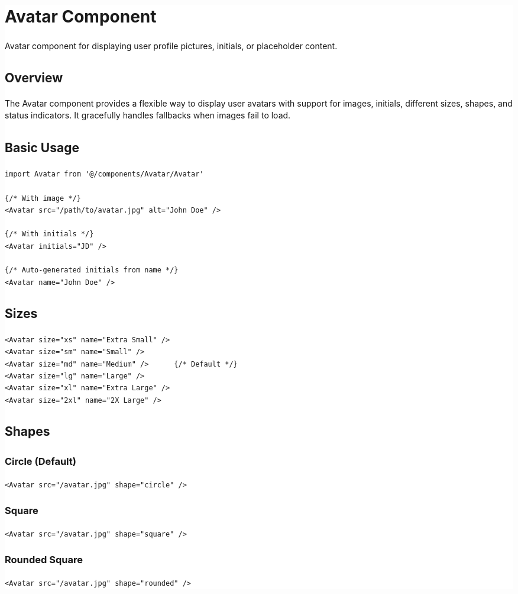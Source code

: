 # Avatar Component

Avatar component for displaying user profile pictures, initials, or placeholder content.

## Overview

The Avatar component provides a flexible way to display user avatars with support for images, initials, different sizes, shapes, and status indicators. It gracefully handles fallbacks when images fail to load.

## Basic Usage

```tsx
import Avatar from '@/components/Avatar/Avatar'

{/* With image */}
<Avatar src="/path/to/avatar.jpg" alt="John Doe" />

{/* With initials */}
<Avatar initials="JD" />

{/* Auto-generated initials from name */}
<Avatar name="John Doe" />
```

## Sizes

```tsx
<Avatar size="xs" name="Extra Small" />
<Avatar size="sm" name="Small" />
<Avatar size="md" name="Medium" />      {/* Default */}
<Avatar size="lg" name="Large" />
<Avatar size="xl" name="Extra Large" />
<Avatar size="2xl" name="2X Large" />
```

## Shapes

### Circle (Default)
```tsx
<Avatar src="/avatar.jpg" shape="circle" />
```

### Square
```tsx
<Avatar src="/avatar.jpg" shape="square" />
```

### Rounded Square
```tsx
<Avatar src="/avatar.jpg" shape="rounded" />
```
